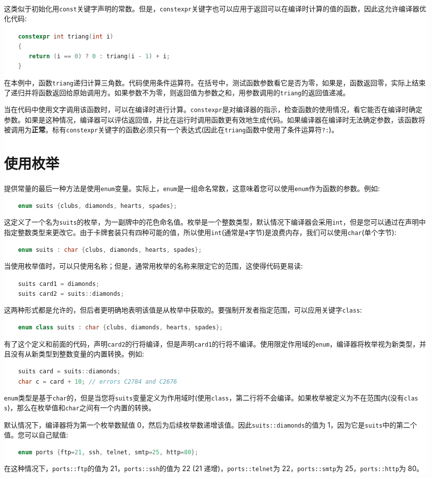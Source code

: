 这类似于初始化用`const`关键字声明的常数。但是，`constexpr`关键字也可以应用于返回可以在编译时计算的值的函数，因此这允许编译器优化代码:

```cpp
    constexpr int triang(int i) 
    { 
       return (i == 0) ? 0 : triang(i - 1) + i;
    }
```

在本例中，函数`triang`递归计算三角数。代码使用条件运算符。在括号中，测试函数参数看它是否为零，如果是，函数返回零，实际上结束了递归并将函数返回给原始调用方。如果参数不为零，则返回值为参数之和，用参数调用的`triang`的返回值递减。

当在代码中使用文字调用该函数时，可以在编译时进行计算。`constexpr`是对编译器的指示，检查函数的使用情况，看它能否在编译时确定参数。如果是这种情况，编译器可以评估返回值，并比在运行时调用函数更有效地生成代码。如果编译器在编译时无法确定参数，该函数将被调用为**正常**。标有`constexpr`关键字的函数必须只有一个表达式(因此在`triang`函数中使用了条件运算符`?:`)。

# 使用枚举

提供常量的最后一种方法是使用`enum`变量。实际上，`enum`是一组命名常数，这意味着您可以使用`enum`作为函数的参数。例如:

```cpp
    enum suits {clubs, diamonds, hearts, spades};
```

这定义了一个名为`suits`的枚举，为一副牌中的花色命名值。枚举是一个整数类型，默认情况下编译器会采用`int`，但是您可以通过在声明中指定整数类型来更改它。由于卡牌套装只有四种可能的值，所以使用`int`(通常是`4`字节)是浪费内存，我们可以使用`char`(单个字节):

```cpp
    enum suits : char {clubs, diamonds, hearts, spades};
```

当使用枚举值时，可以只使用名称；但是，通常用枚举的名称来限定它的范围，这使得代码更易读:

```cpp
    suits card1 = diamonds; 
    suits card2 = suits::diamonds;
```

这两种形式都是允许的，但后者更明确地表明该值是从枚举中获取的。要强制开发者指定范围，可以应用关键字`class`:

```cpp
    enum class suits : char {clubs, diamonds, hearts, spades};
```

有了这个定义和前面的代码，声明`card2`的行将编译，但是声明`card1`的行将不编译。使用限定作用域的`enum`，编译器将枚举视为新类型，并且没有从新类型到整数变量的内置转换。例如:

```cpp
    suits card = suits::diamonds; 
    char c = card + 10; // errors C2784 and C2676
```

`enum`类型是基于`char`的，但是当您将`suits`变量定义为作用域时(使用`class`，第二行将不会编译。如果枚举被定义为不在范围内(没有`class`)，那么在枚举值和`char`之间有一个内置的转换。

默认情况下，编译器将为第一个枚举数赋值 0，然后为后续枚举数递增该值。因此`suits::diamonds`的值为 1，因为它是`suits`中的第二个值。您可以自己赋值:

```cpp
    enum ports {ftp=21, ssh, telnet, smtp=25, http=80};
```

在这种情况下，`ports::ftp`的值为 21，`ports::ssh`的值为 22 (21 递增)，`ports::telnet`为 22，`ports::smtp`为 25，`ports::http`为 80。
